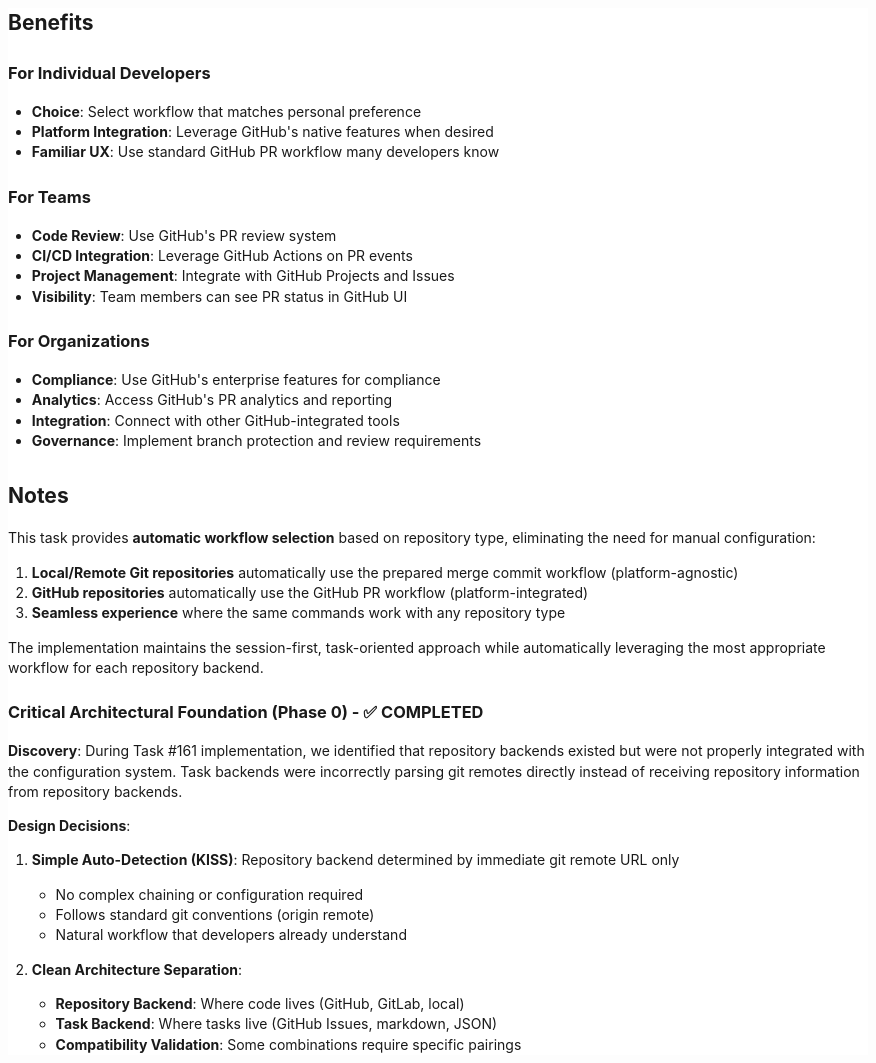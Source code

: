 ## Benefits

### For Individual Developers

- **Choice**: Select workflow that matches personal preference
- **Platform Integration**: Leverage GitHub's native features when desired
- **Familiar UX**: Use standard GitHub PR workflow many developers know

### For Teams

- **Code Review**: Use GitHub's PR review system
- **CI/CD Integration**: Leverage GitHub Actions on PR events
- **Project Management**: Integrate with GitHub Projects and Issues
- **Visibility**: Team members can see PR status in GitHub UI

### For Organizations

- **Compliance**: Use GitHub's enterprise features for compliance
- **Analytics**: Access GitHub's PR analytics and reporting
- **Integration**: Connect with other GitHub-integrated tools
- **Governance**: Implement branch protection and review requirements

## Notes

This task provides **automatic workflow selection** based on repository type, eliminating the need for manual configuration:

1. **Local/Remote Git repositories** automatically use the prepared merge commit workflow (platform-agnostic)
2. **GitHub repositories** automatically use the GitHub PR workflow (platform-integrated)
3. **Seamless experience** where the same commands work with any repository type

The implementation maintains the session-first, task-oriented approach while automatically leveraging the most appropriate workflow for each repository backend.

### Critical Architectural Foundation (Phase 0) - ✅ COMPLETED

**Discovery**: During Task #161 implementation, we identified that repository backends existed but were not properly integrated with the configuration system. Task backends were incorrectly parsing git remotes directly instead of receiving repository information from repository backends.

**Design Decisions**:

1. **Simple Auto-Detection (KISS)**: Repository backend determined by immediate git remote URL only
   - No complex chaining or configuration required
   - Follows standard git conventions (origin remote)
   - Natural workflow that developers already understand

2. **Clean Architecture Separation**:
   - **Repository Backend**: Where code lives (GitHub, GitLab, local)
   - **Task Backend**: Where tasks live (GitHub Issues, markdown, JSON)
   - **Compatibility Validation**: Some combinations require specific pairings
